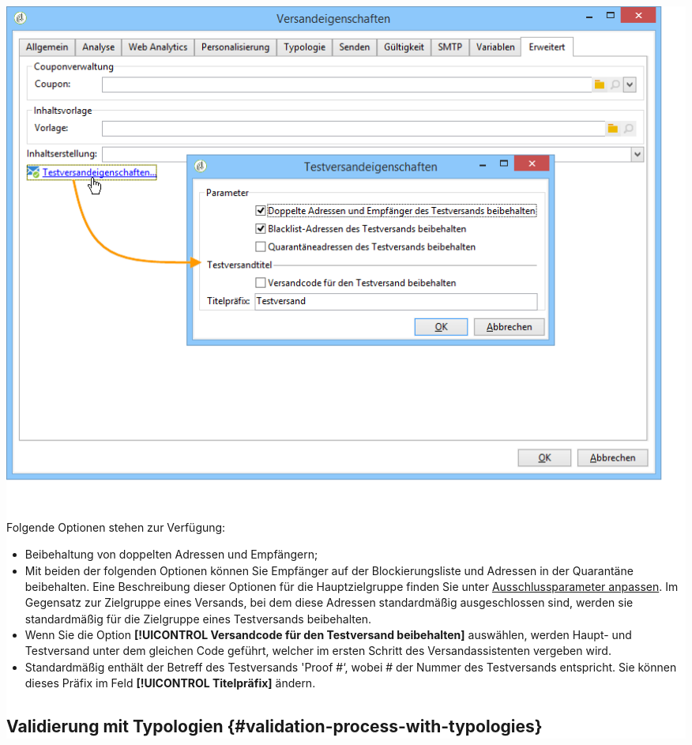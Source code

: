 ![](assets/s_ncs_user_wizard_email01_145.png)

Folgende Optionen stehen zur Verfügung:

* Beibehaltung von doppelten Adressen und Empfängern;
* Mit beiden der folgenden Optionen können Sie Empfänger auf der Blockierungsliste und Adressen in der Quarantäne beibehalten. Eine Beschreibung dieser Optionen für die Hauptzielgruppe finden Sie unter [Ausschlussparameter anpassen](../../delivery/using/steps-defining-the-target-population.md#customizing-exclusion-settings). Im Gegensatz zur Zielgruppe eines Versands, bei dem diese Adressen standardmäßig ausgeschlossen sind, werden sie standardmäßig für die Zielgruppe eines Testversands beibehalten.
* Wenn Sie die Option **[!UICONTROL Versandcode für den Testversand beibehalten]** auswählen, werden Haupt- und Testversand unter dem gleichen Code geführt, welcher im ersten Schritt des Versandassistenten vergeben wird.
* Standardmäßig enthält der Betreff des Testversands &#39;Proof #‘, wobei # der Nummer des Testversands entspricht. Sie können dieses Präfix im Feld **[!UICONTROL Titelpräfix]** ändern.

## Validierung mit Typologien {#validation-process-with-typologies}
